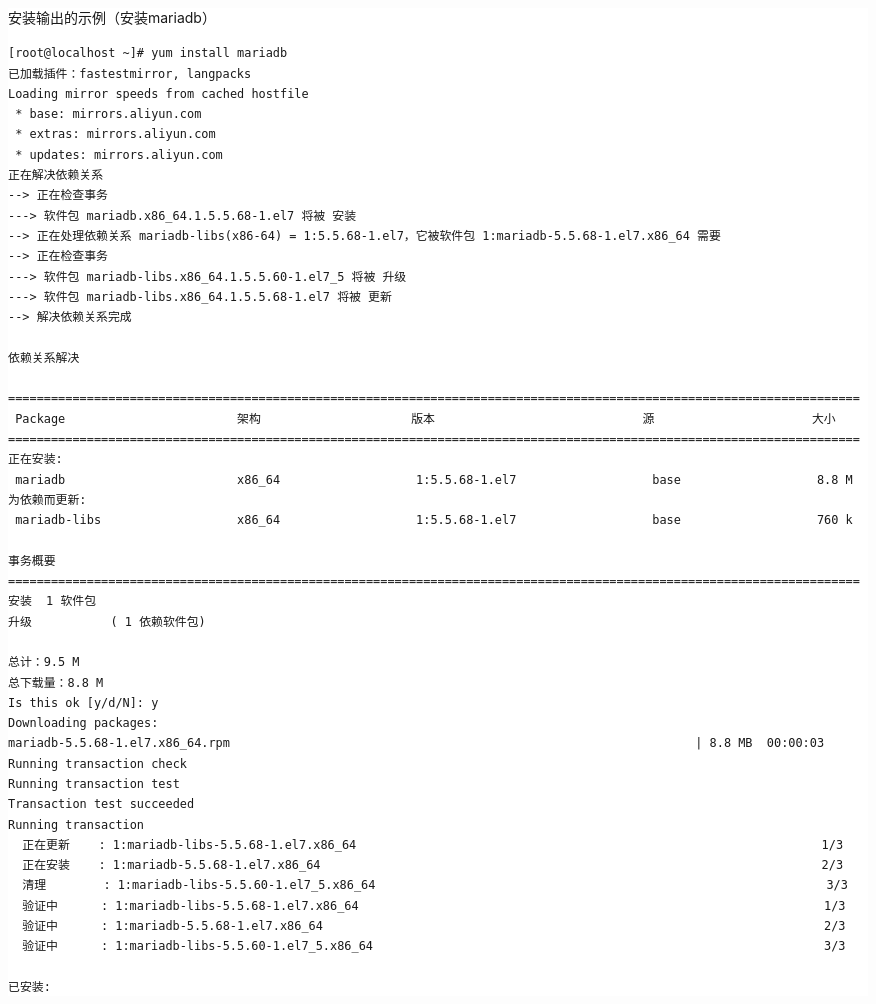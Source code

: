 

安装输出的示例（安装mariadb）

```shell
[root@localhost ~]# yum install mariadb
已加载插件：fastestmirror, langpacks
Loading mirror speeds from cached hostfile
 * base: mirrors.aliyun.com
 * extras: mirrors.aliyun.com
 * updates: mirrors.aliyun.com
正在解决依赖关系
--> 正在检查事务
---> 软件包 mariadb.x86_64.1.5.5.68-1.el7 将被 安装
--> 正在处理依赖关系 mariadb-libs(x86-64) = 1:5.5.68-1.el7，它被软件包 1:mariadb-5.5.68-1.el7.x86_64 需要
--> 正在检查事务
---> 软件包 mariadb-libs.x86_64.1.5.5.60-1.el7_5 将被 升级
---> 软件包 mariadb-libs.x86_64.1.5.5.68-1.el7 将被 更新
--> 解决依赖关系完成

依赖关系解决

=======================================================================================================================
 Package                        架构                     版本                             源                      大小
=======================================================================================================================
正在安装:
 mariadb                        x86_64                   1:5.5.68-1.el7                   base                   8.8 M
为依赖而更新:
 mariadb-libs                   x86_64                   1:5.5.68-1.el7                   base                   760 k

事务概要
=======================================================================================================================
安装  1 软件包
升级           ( 1 依赖软件包)

总计：9.5 M
总下载量：8.8 M
Is this ok [y/d/N]: y
Downloading packages:
mariadb-5.5.68-1.el7.x86_64.rpm                                                                 | 8.8 MB  00:00:03     
Running transaction check
Running transaction test
Transaction test succeeded
Running transaction
  正在更新    : 1:mariadb-libs-5.5.68-1.el7.x86_64                                                                 1/3 
  正在安装    : 1:mariadb-5.5.68-1.el7.x86_64                                                                      2/3 
  清理        : 1:mariadb-libs-5.5.60-1.el7_5.x86_64                                                               3/3 
  验证中      : 1:mariadb-libs-5.5.68-1.el7.x86_64                                                                 1/3 
  验证中      : 1:mariadb-5.5.68-1.el7.x86_64                                                                      2/3 
  验证中      : 1:mariadb-libs-5.5.60-1.el7_5.x86_64                                                               3/3 

已安装:
```
